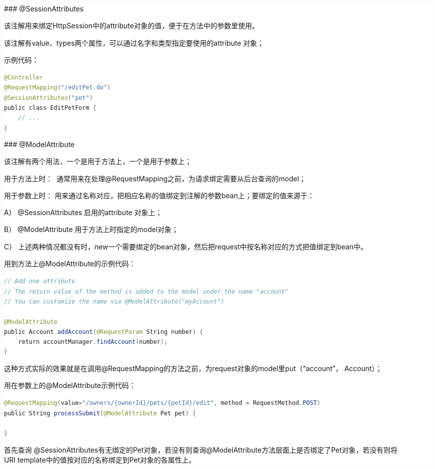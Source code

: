 ### @SessionAttributes

该注解用来绑定HttpSession中的attribute对象的值，便于在方法中的参数里使用。

该注解有value、types两个属性，可以通过名字和类型指定要使用的attribute 对象；

示例代码：

``` java
@Controller
@RequestMapping("/editPet.do")
@SessionAttributes("pet")
public class EditPetForm {
    // ...
}
```

### @ModelAttribute

该注解有两个用法，一个是用于方法上，一个是用于参数上；

用于方法上时：  通常用来在处理@RequestMapping之前，为请求绑定需要从后台查询的model；

用于参数上时： 用来通过名称对应，把相应名称的值绑定到注解的参数bean上；要绑定的值来源于：

A） @SessionAttributes 启用的attribute 对象上；

B） @ModelAttribute 用于方法上时指定的model对象；

C） 上述两种情况都没有时，new一个需要绑定的bean对象，然后把request中按名称对应的方式把值绑定到bean中。

用到方法上@ModelAttribute的示例代码：

``` java
// Add one attribute
// The return value of the method is added to the model under the name "account"
// You can customize the name via @ModelAttribute("myAccount")

@ModelAttribute
public Account addAccount(@RequestParam String number) {
    return accountManager.findAccount(number);
}

```

这种方式实际的效果就是在调用@RequestMapping的方法之前，为request对象的model里put（“account”， Account）；

用在参数上的@ModelAttribute示例代码：

``` java
@RequestMapping(value="/owners/{ownerId}/pets/{petId}/edit", method = RequestMethod.POST)
public String processSubmit(@ModelAttribute Pet pet) {

}
```

首先查询 @SessionAttributes有无绑定的Pet对象，若没有则查询@ModelAttribute方法层面上是否绑定了Pet对象，若没有则将URI template中的值按对应的名称绑定到Pet对象的各属性上。
